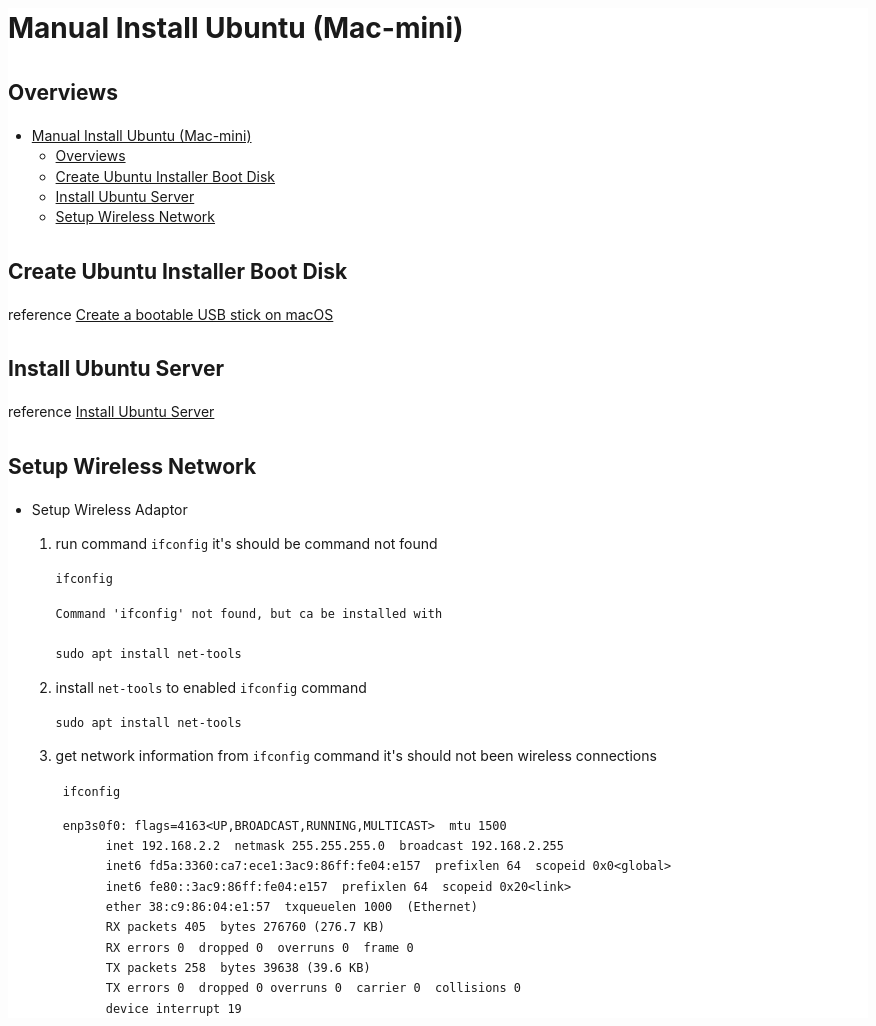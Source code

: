 # Manual Install Ubuntu (Mac-mini)

## Overviews

- [Manual Install Ubuntu (Mac-mini)](#manual-install-ubuntu-mac-mini)
  - [Overviews](#overviews)
  - [Create Ubuntu Installer Boot Disk](#create-ubuntu-installer-boot-disk)
  - [Install Ubuntu Server](#install-ubuntu-server)
  - [Setup Wireless Network](#setup-wireless-network)

## Create Ubuntu Installer Boot Disk

reference [Create a bootable USB stick on macOS](https://ubuntu.com/tutorials/create-a-usb-stick-on-macos)

## Install Ubuntu Server

reference [Install Ubuntu Server](https://ubuntu.com/tutorials/install-ubuntu-server)

## Setup Wireless Network

- Setup Wireless Adaptor

  1. run command `ifconfig` it's should be command not found

     ```shell
     ifconfig
     ```
  
     ```shell
     Command 'ifconfig' not found, but ca be installed with
 
     sudo apt install net-tools
     ```

  2. install `net-tools` to enabled `ifconfig` command

     ```shell
     sudo apt install net-tools
     ```
  
  3. get network information from `ifconfig` command it's should not been wireless connections

     ```shell
      ifconfig
     ```
  
     ```shell
      enp3s0f0: flags=4163<UP,BROADCAST,RUNNING,MULTICAST>  mtu 1500
            inet 192.168.2.2  netmask 255.255.255.0  broadcast 192.168.2.255
            inet6 fd5a:3360:ca7:ece1:3ac9:86ff:fe04:e157  prefixlen 64  scopeid 0x0<global>
            inet6 fe80::3ac9:86ff:fe04:e157  prefixlen 64  scopeid 0x20<link>
            ether 38:c9:86:04:e1:57  txqueuelen 1000  (Ethernet)
            RX packets 405  bytes 276760 (276.7 KB)
            RX errors 0  dropped 0  overruns 0  frame 0
            TX packets 258  bytes 39638 (39.6 KB)
            TX errors 0  dropped 0 overruns 0  carrier 0  collisions 0
            device interrupt 19  
